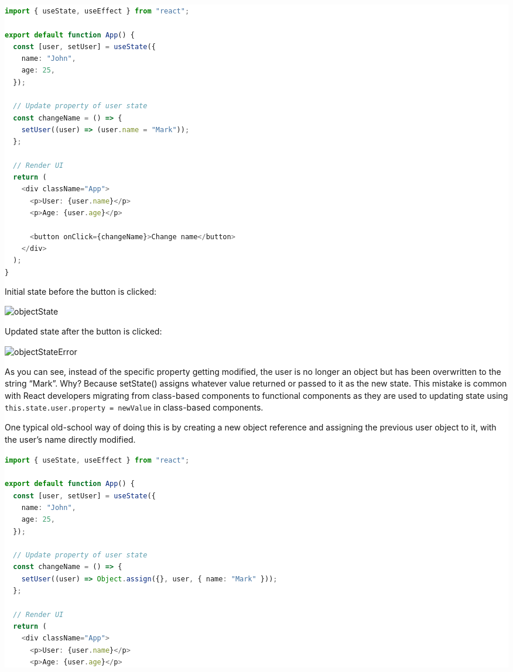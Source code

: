 ```ts
import { useState, useEffect } from "react";

export default function App() {
  const [user, setUser] = useState({
    name: "John",
    age: 25,
  });

  // Update property of user state
  const changeName = () => {
    setUser((user) => (user.name = "Mark"));
  };

  // Render UI
  return (
    <div className="App">
      <p>User: {user.name}</p>
      <p>Age: {user.age}</p>

      <button onClick={changeName}>Change name</button>
    </div>
  );
}
```

Initial state before the button is clicked:

<img src="https://refine.ams3.cdn.digitaloceanspaces.com/blog/2022-08-29-usestate-mistakes/object-property-state.png" alt="objectState" />

<br/>

Updated state after the button is clicked:

<img src="https://refine.ams3.cdn.digitaloceanspaces.com/blog/2022-08-29-usestate-mistakes/object-property-state-error.png" alt="objectStateError" />

<br/>

As you can see, instead of the specific property getting modified, the user is no longer an object but has been overwritten to the string “Mark”. Why? Because setState() assigns whatever value returned or passed to it as the new state. This mistake is common with React developers migrating from class-based components to functional components as they are used to updating state using `this.state.user.property = newValue` in class-based components.

One typical old-school way of doing this is by creating a new object reference and assigning the previous user object to it, with the user’s name directly modified.

```ts
import { useState, useEffect } from "react";

export default function App() {
  const [user, setUser] = useState({
    name: "John",
    age: 25,
  });

  // Update property of user state
  const changeName = () => {
    setUser((user) => Object.assign({}, user, { name: "Mark" }));
  };

  // Render UI
  return (
    <div className="App">
      <p>User: {user.name}</p>
      <p>Age: {user.age}</p>

```